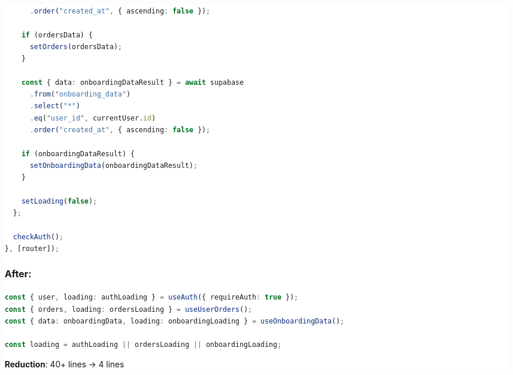 ```typescript
      .order("created_at", { ascending: false });

    if (ordersData) {
      setOrders(ordersData);
    }

    const { data: onboardingDataResult } = await supabase
      .from("onboarding_data")
      .select("*")
      .eq("user_id", currentUser.id)
      .order("created_at", { ascending: false });

    if (onboardingDataResult) {
      setOnboardingData(onboardingDataResult);
    }

    setLoading(false);
  };

  checkAuth();
}, [router]);
```

### After:

```typescript
const { user, loading: authLoading } = useAuth({ requireAuth: true });
const { orders, loading: ordersLoading } = useUserOrders();
const { data: onboardingData, loading: onboardingLoading } = useOnboardingData();

const loading = authLoading || ordersLoading || onboardingLoading;
```

**Reduction**: 40+ lines → 4 lines
